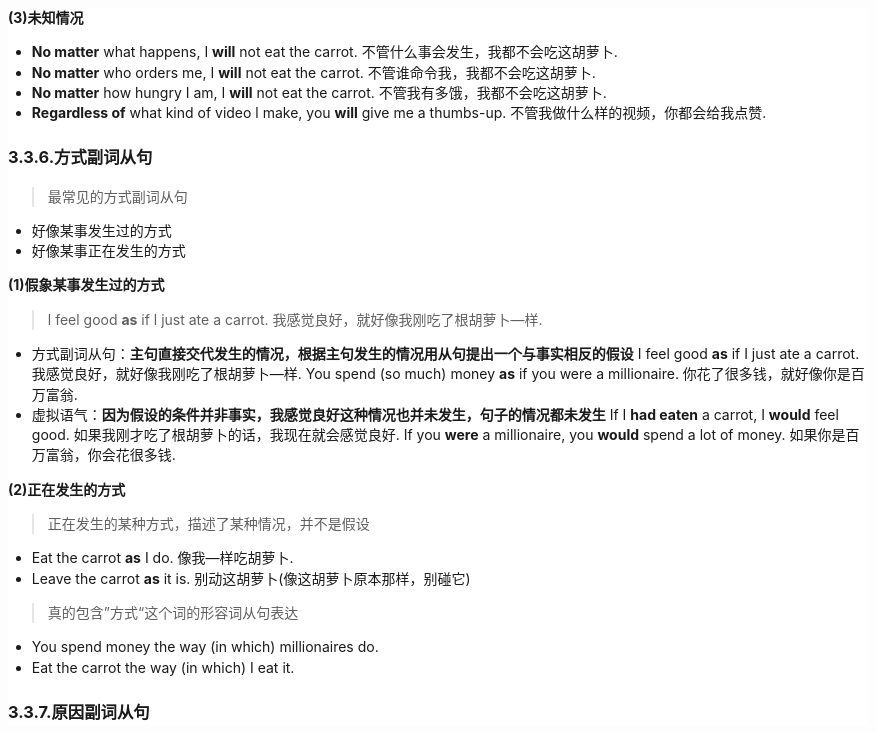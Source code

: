 

**(3)未知情况**

+ **No matter** what happens, I **will** not eat the carrot.
  不管什么事会发生，我都不会吃这胡萝卜.
+ **No matter** who orders me, I **will** not eat the carrot.
  不管谁命令我，我都不会吃这胡萝卜.
+ **No matter** how hungry I am, I **will** not eat the carrot.
  不管我有多饿，我都不会吃这胡萝卜.
+ **Regardless of** what kind of video l make, you **will** give me a thumbs-up.
  不管我做什么样的视频，你都会给我点赞.



### 3.3.6.方式副词从句

> 最常见的方式副词从句
>

+ 好像某事发生过的方式
+ 好像某事正在发生的方式



**(1)假象某事发生过的方式**

>l feel good **as** if l just ate a carrot.
>我感觉良好，就好像我刚吃了根胡萝卜—样.

+ 方式副词从句：**主句直接交代发生的情况，根据主句发生的情况用从句提出一个与事实相反的假设**
  I feel good **as** if I just ate a carrot.
  我感觉良好，就好像我刚吃了根胡萝卜—样.
  You spend (so much) money **as** if you were a millionaire.
  你花了很多钱，就好像你是百万富翁.
+ 虚拟语气：**因为假设的条件并非事实，我感觉良好这种情况也并未发生，句子的情况都未发生**
  If I **had eaten** a carrot, I **would** feel good.
  如果我刚才吃了根胡萝卜的话，我现在就会感觉良好.
  If you **were** a millionaire, you **would** spend a lot of money.
  如果你是百万富翁，你会花很多钱.



**(2)正在发生的方式**

>正在发生的某种方式，描述了某种情况，并不是假设

+ Eat the carrot **as** I do.
  像我—样吃胡萝卜.
+ Leave the carrot **as** it is.
  别动这胡萝卜(像这胡萝卜原本那样，别碰它)



>真的包含”方式“这个词的形容词从句表达

+ You spend money the way (in which) millionaires do.
+ Eat the carrot the way (in which) I eat it.



### 3.3.7.原因副词从句
